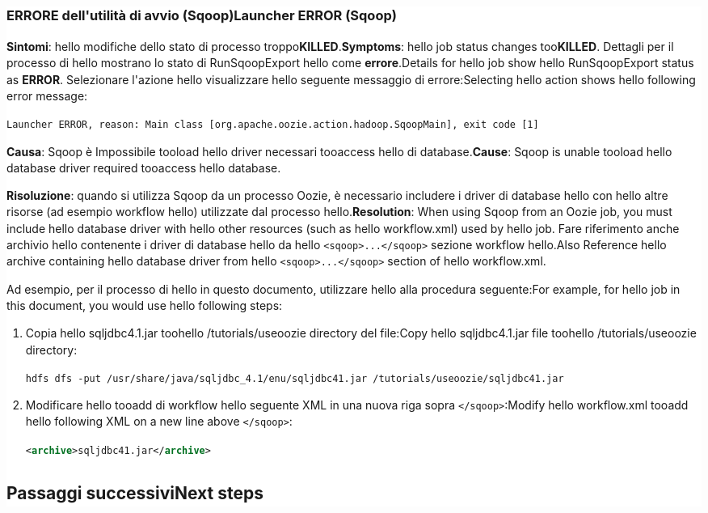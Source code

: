### <a name="launcher-error-sqoop"></a><span data-ttu-id="194b4-346">ERRORE dell'utilità di avvio (Sqoop)</span><span class="sxs-lookup"><span data-stu-id="194b4-346">Launcher ERROR (Sqoop)</span></span>

<span data-ttu-id="194b4-347">**Sintomi**: hello modifiche dello stato di processo troppo**KILLED**.</span><span class="sxs-lookup"><span data-stu-id="194b4-347">**Symptoms**: hello job status changes too**KILLED**.</span></span> <span data-ttu-id="194b4-348">Dettagli per il processo di hello mostrano lo stato di RunSqoopExport hello come **errore**.</span><span class="sxs-lookup"><span data-stu-id="194b4-348">Details for hello job show hello RunSqoopExport status as **ERROR**.</span></span> <span data-ttu-id="194b4-349">Selezionare l'azione hello visualizzare hello seguente messaggio di errore:</span><span class="sxs-lookup"><span data-stu-id="194b4-349">Selecting hello action shows hello following error message:</span></span>

    Launcher ERROR, reason: Main class [org.apache.oozie.action.hadoop.SqoopMain], exit code [1]

<span data-ttu-id="194b4-350">**Causa**: Sqoop è Impossibile tooload hello driver necessari tooaccess hello di database.</span><span class="sxs-lookup"><span data-stu-id="194b4-350">**Cause**: Sqoop is unable tooload hello database driver required tooaccess hello database.</span></span>

<span data-ttu-id="194b4-351">**Risoluzione**: quando si utilizza Sqoop da un processo Oozie, è necessario includere i driver di database hello con hello altre risorse (ad esempio workflow hello) utilizzate dal processo hello.</span><span class="sxs-lookup"><span data-stu-id="194b4-351">**Resolution**: When using Sqoop from an Oozie job, you must include hello database driver with hello other resources (such as hello workflow.xml) used by hello job.</span></span> <span data-ttu-id="194b4-352">Fare riferimento anche archivio hello contenente i driver di database hello da hello `<sqoop>...</sqoop>` sezione workflow hello.</span><span class="sxs-lookup"><span data-stu-id="194b4-352">Also Reference hello archive containing hello database driver from hello `<sqoop>...</sqoop>` section of hello workflow.xml.</span></span>

<span data-ttu-id="194b4-353">Ad esempio, per il processo di hello in questo documento, utilizzare hello alla procedura seguente:</span><span class="sxs-lookup"><span data-stu-id="194b4-353">For example, for hello job in this document, you would use hello following steps:</span></span>

1. <span data-ttu-id="194b4-354">Copia hello sqljdbc4.1.jar toohello /tutorials/useoozie directory del file:</span><span class="sxs-lookup"><span data-stu-id="194b4-354">Copy hello sqljdbc4.1.jar file toohello /tutorials/useoozie directory:</span></span>

    ```
    hdfs dfs -put /usr/share/java/sqljdbc_4.1/enu/sqljdbc41.jar /tutorials/useoozie/sqljdbc41.jar
    ```

2. <span data-ttu-id="194b4-355">Modificare hello tooadd di workflow hello seguente XML in una nuova riga sopra `</sqoop>`:</span><span class="sxs-lookup"><span data-stu-id="194b4-355">Modify hello workflow.xml tooadd hello following XML on a new line above `</sqoop>`:</span></span>

    ```xml
    <archive>sqljdbc41.jar</archive>
    ```

## <a name="next-steps"></a><span data-ttu-id="194b4-356">Passaggi successivi</span><span class="sxs-lookup"><span data-stu-id="194b4-356">Next steps</span></span>


[hdinsight-cmdlets-download]: http://go.microsoft.com/fwlink/?LinkID=325563
[azure-data-factory-pig-hive]: ../data-factory/data-factory-data-transformation-activities.md
[hdinsight-oozie-coordinator-time]: hdinsight-use-oozie-coordinator-time.md
[hdinsight-versions]:  hdinsight-component-versioning.md
[hdinsight-storage]: hdinsight-use-blob-storage.md
[hdinsight-get-started]: hdinsight-get-started.md
[hdinsight-use-sqoop]: hdinsight-use-sqoop-mac-linux.md
[hdinsight-provision]: hdinsight-hadoop-provision-linux-clusters.md
[hdinsight-upload-data]: hdinsight-upload-data.md
[hdinsight-use-mapreduce]: hdinsight-use-mapreduce.md
[hdinsight-use-hive]: hdinsight-use-hive.md
[hdinsight-use-pig]: hdinsight-use-pig.md
[hdinsight-storage]: hdinsight-use-blob-storage.md
[hdinsight-get-started-emulator]: hdinsight-get-started-emulator.md
[hdinsight-develop-mapreduce]: hdinsight-develop-deploy-java-mapreduce-linux.md
[sqldatabase-create-configue]: sql-database-create-configure.md
[sqldatabase-get-started]: sql-database-get-started.md
[apache-hadoop]: http://hadoop.apache.org/
[apache-oozie-400]: http://oozie.apache.org/docs/4.0.0/
[apache-oozie-332]: http://oozie.apache.org/docs/3.3.2/
[powershell-download]: http://azure.microsoft.com/downloads/
[powershell-about-profiles]: http://go.microsoft.com/fwlink/?LinkID=113729
[powershell-install-configure]: /powershell/azureps-cmdlets-docs
[powershell-start]: http://technet.microsoft.com/library/hh847889.aspx
[powershell-script]: https://technet.microsoft.com/en-us/library/ee176961.aspx
[cindygross-hive-tables]: http://blogs.msdn.com/b/cindygross/archive/2013/02/06/hdinsight-hive-internal-and-external-tables-intro.aspx
[img-workflow-diagram]: ./media/hdinsight-use-oozie/HDI.UseOozie.Workflow.Diagram.png
[img-preparation-output]: ./media/hdinsight-use-oozie/HDI.UseOozie.Preparation.Output1.png
[img-runworkflow-output]: ./media/hdinsight-use-oozie/HDI.UseOozie.RunWF.Output.png
[technetwiki-hive-error]: http://social.technet.microsoft.com/wiki/contents/articles/23047.hdinsight-hive-error-unable-to-rename.aspx